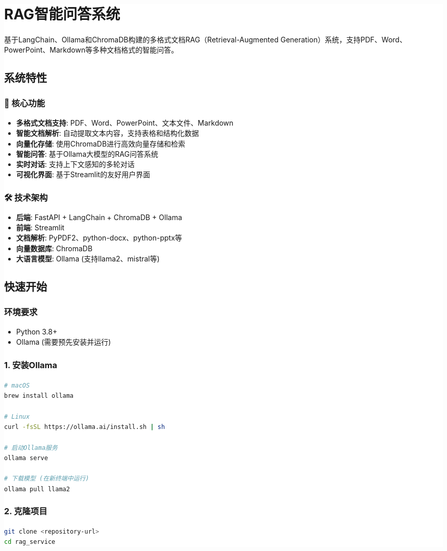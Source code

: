 # RAG智能问答系统

基于LangChain、Ollama和ChromaDB构建的多格式文档RAG（Retrieval-Augmented Generation）系统，支持PDF、Word、PowerPoint、Markdown等多种文档格式的智能问答。

## 系统特性

### 🚀 核心功能
- **多格式文档支持**: PDF、Word、PowerPoint、文本文件、Markdown
- **智能文档解析**: 自动提取文本内容，支持表格和结构化数据
- **向量化存储**: 使用ChromaDB进行高效向量存储和检索
- **智能问答**: 基于Ollama大模型的RAG问答系统
- **实时对话**: 支持上下文感知的多轮对话
- **可视化界面**: 基于Streamlit的友好用户界面

### 🛠 技术架构
- **后端**: FastAPI + LangChain + ChromaDB + Ollama
- **前端**: Streamlit
- **文档解析**: PyPDF2、python-docx、python-pptx等
- **向量数据库**: ChromaDB
- **大语言模型**: Ollama (支持llama2、mistral等)

## 快速开始

### 环境要求
- Python 3.8+
- Ollama (需要预先安装并运行)

### 1. 安装Ollama
```bash
# macOS
brew install ollama

# Linux
curl -fsSL https://ollama.ai/install.sh | sh

# 启动Ollama服务
ollama serve

# 下载模型 (在新终端中运行)
ollama pull llama2
```

### 2. 克隆项目
```bash
git clone <repository-url>
cd rag_service
```
